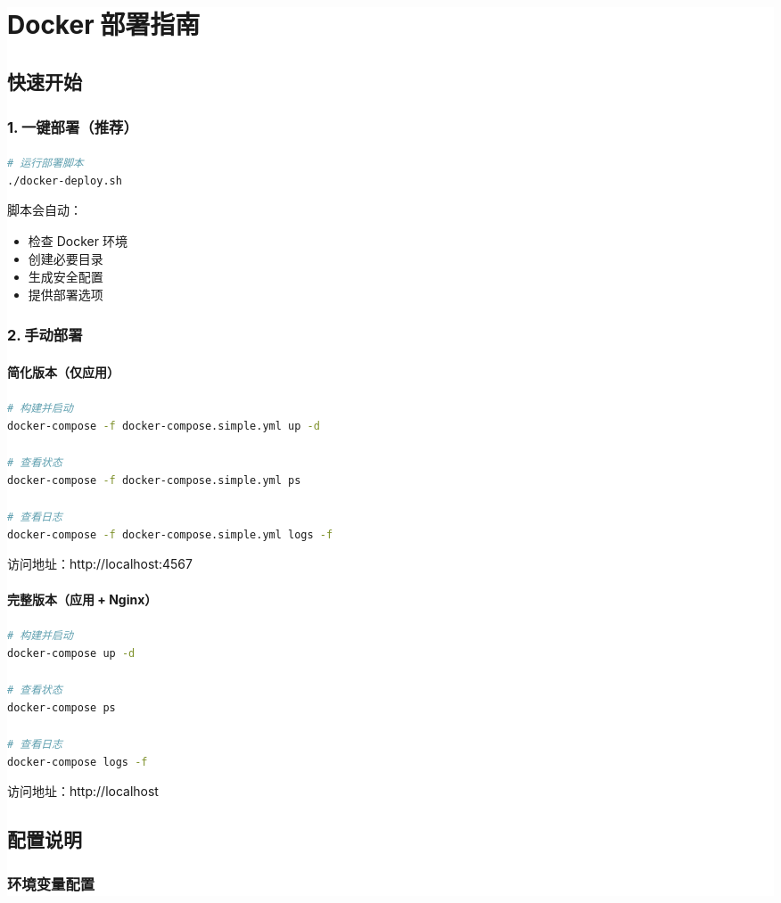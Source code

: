 # Docker 部署指南

## 快速开始

### 1. 一键部署（推荐）

```bash
# 运行部署脚本
./docker-deploy.sh
```

脚本会自动：
- 检查 Docker 环境
- 创建必要目录
- 生成安全配置
- 提供部署选项

### 2. 手动部署

#### 简化版本（仅应用）

```bash
# 构建并启动
docker-compose -f docker-compose.simple.yml up -d

# 查看状态
docker-compose -f docker-compose.simple.yml ps

# 查看日志
docker-compose -f docker-compose.simple.yml logs -f
```

访问地址：http://localhost:4567

#### 完整版本（应用 + Nginx）

```bash
# 构建并启动
docker-compose up -d

# 查看状态
docker-compose ps

# 查看日志
docker-compose logs -f
```

访问地址：http://localhost

## 配置说明

### 环境变量配置
